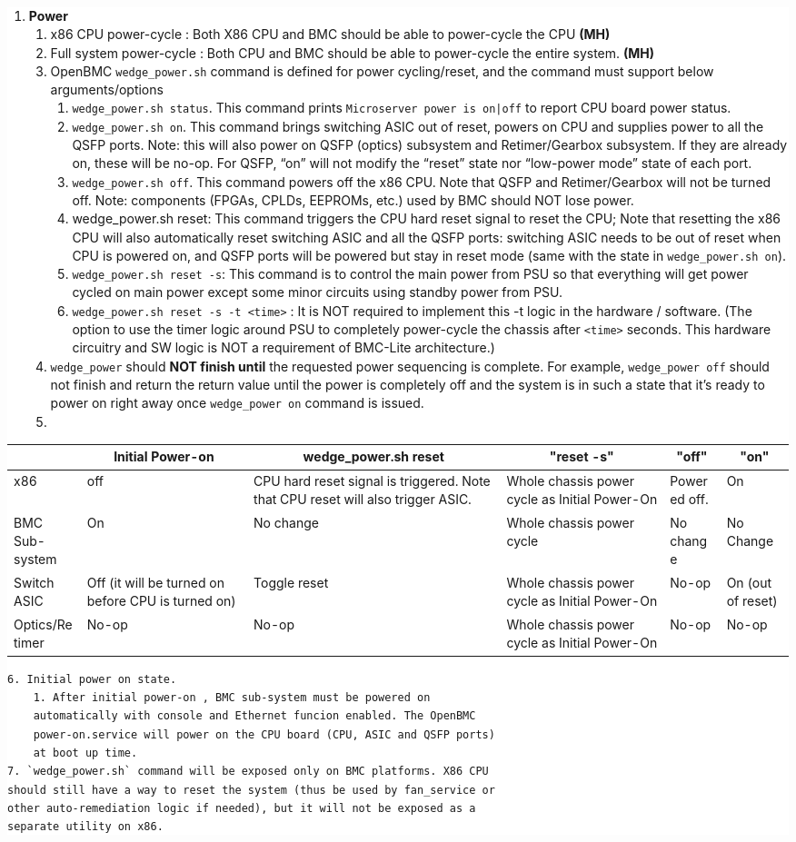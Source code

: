 1. **Power**
    1. x86 CPU power-cycle : Both X86 CPU and BMC should be able to power-cycle
    the CPU **(MH)**
    2. Full system power-cycle : Both CPU and BMC should be able to power-cycle
    the entire system. **(MH)**
    3. OpenBMC `wedge_power.sh`  command is defined for power cycling/reset, and
    the command must support below arguments/options
        1. `wedge_power.sh status`. This command prints `Microserver power is
        on|off` to report CPU board power status.
        2. `wedge_power.sh on`. This command brings switching ASIC out of reset,
        powers on CPU and supplies power to all the QSFP ports. Note: this will
        also power on QSFP (optics) subsystem and Retimer/Gearbox subsystem. If
        they are already on, these will be no-op. For QSFP, “on” will not modify
        the “reset” state nor “low-power mode” state of each port.
        3. `wedge_power.sh off`. This command powers off the x86 CPU. Note that
        QSFP and Retimer/Gearbox will not be turned off. Note: components (FPGAs,
        CPLDs, EEPROMs, etc.) used by BMC should NOT lose power.
        4. wedge_power.sh reset: This command triggers the CPU hard reset signal
        to reset the CPU; Note that resetting the x86 CPU will also
        automatically reset switching ASIC and all the QSFP ports: switching
        ASIC needs to be out of reset when CPU is powered on, and QSFP ports
        will be powered but stay in reset mode (same with the state in
        `wedge_power.sh on`).
        5. `wedge_power.sh reset -s`: This command is to control the main power
        from PSU so that everything will get power cycled on main power except
        some minor circuits using standby power from PSU.
        6. `wedge_power.sh reset -s -t <time>` : It is NOT required to
        implement this -t logic in the hardware / software. (The option to use
        the timer logic around PSU to completely power-cycle the chassis after
        `<time>` seconds. This hardware circuitry and SW logic is NOT a
        requirement of BMC-Lite architecture.)
    4. `wedge_power` should **NOT finish until** the requested power sequencing
    is complete. For example, `wedge_power off` should not finish and return the
    return value until the power is completely off and the system is in such a
    state that it’s ready to power on right away once `wedge_power on` command
    is issued.
    5.
|                | Initial Power-on                                   | wedge_power.sh reset                                                            | "reset -s"                                    | "off"        | "on"              |
|----------------|----------------------------------------------------|---------------------------------------------------------------------------------|-----------------------------------------------|--------------|-------------------|
| x86            | off                                                | CPU hard reset signal is triggered. Note that CPU reset will also trigger ASIC. | Whole chassis power cycle as Initial Power-On | Powered off. | On                |
| BMC Sub-system | On                                                 | No change                                                                       | Whole chassis power cycle                     | No change    | No Change         |
| Switch ASIC    | Off (it will be turned on before CPU is turned on) | Toggle reset                                                                    | Whole chassis power cycle as Initial Power-On | No-op        | On (out of reset) |
| Optics/Retimer | No-op                                              | No-op                                                                           | Whole chassis power cycle as Initial Power-On | No-op        | No-op             |

    6. Initial power on state.
        1. After initial power-on , BMC sub-system must be powered on
        automatically with console and Ethernet funcion enabled. The OpenBMC
        power-on.service will power on the CPU board (CPU, ASIC and QSFP ports)
        at boot up time.
    7. `wedge_power.sh` command will be exposed only on BMC platforms. X86 CPU
    should still have a way to reset the system (thus be used by fan_service or
    other auto-remediation logic if needed), but it will not be exposed as a
    separate utility on x86.
